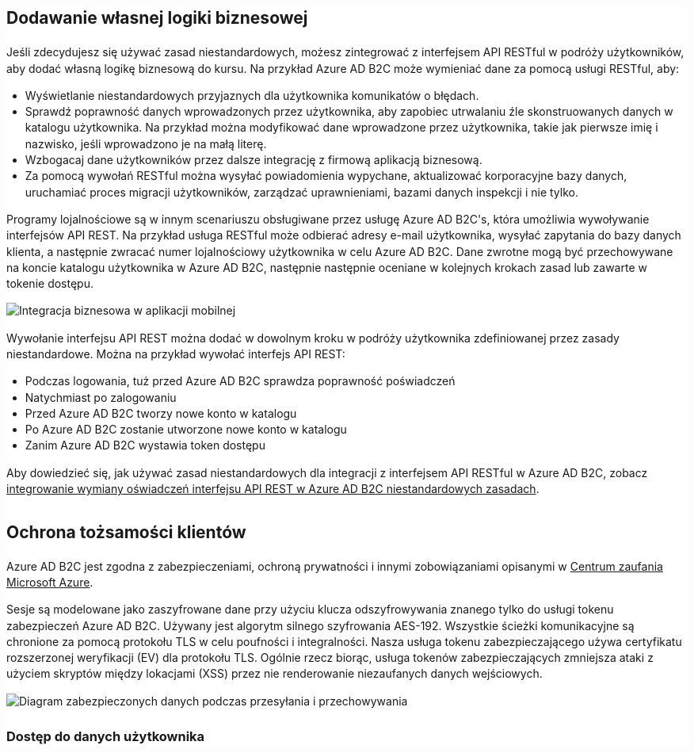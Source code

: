 ## <a name="add-your-own-business-logic"></a>Dodawanie własnej logiki biznesowej

Jeśli zdecydujesz się używać zasad niestandardowych, możesz zintegrować z interfejsem API RESTful w podróży użytkowników, aby dodać własną logikę biznesową do kursu. Na przykład Azure AD B2C może wymieniać dane za pomocą usługi RESTful, aby:

* Wyświetlanie niestandardowych przyjaznych dla użytkownika komunikatów o błędach.
* Sprawdź poprawność danych wprowadzonych przez użytkownika, aby zapobiec utrwalaniu źle skonstruowanych danych w katalogu użytkownika. Na przykład można modyfikować dane wprowadzone przez użytkownika, takie jak pierwsze imię i nazwisko, jeśli wprowadzono je na małą literę.
* Wzbogacaj dane użytkowników przez dalsze integrację z firmową aplikacją biznesową.
* Za pomocą wywołań RESTful można wysyłać powiadomienia wypychane, aktualizować korporacyjne bazy danych, uruchamiać proces migracji użytkowników, zarządzać uprawnieniami, bazami danych inspekcji i nie tylko.

Programy lojalnościowe są w innym scenariuszu obsługiwane przez usługę Azure AD B2C's, która umożliwia wywoływanie interfejsów API REST. Na przykład usługa RESTful może odbierać adresy e-mail użytkownika, wysyłać zapytania do bazy danych klienta, a następnie zwracać numer lojalnościowy użytkownika w celu Azure AD B2C. Dane zwrotne mogą być przechowywane na koncie katalogu użytkownika w Azure AD B2C, następnie następnie oceniane w kolejnych krokach zasad lub zawarte w tokenie dostępu.

![Integracja biznesowa w aplikacji mobilnej](media/technical-overview/lob-integration.png)

Wywołanie interfejsu API REST można dodać w dowolnym kroku w podróży użytkownika zdefiniowanej przez zasady niestandardowe. Można na przykład wywołać interfejs API REST:

* Podczas logowania, tuż przed Azure AD B2C sprawdza poprawność poświadczeń
* Natychmiast po zalogowaniu
* Przed Azure AD B2C tworzy nowe konto w katalogu
* Po Azure AD B2C zostanie utworzone nowe konto w katalogu
* Zanim Azure AD B2C wystawia token dostępu

Aby dowiedzieć się, jak używać zasad niestandardowych dla integracji z interfejsem API RESTful w Azure AD B2C, zobacz [integrowanie wymiany oświadczeń interfejsu API REST w Azure AD B2C niestandardowych zasadach](custom-policy-rest-api-intro.md).

## <a name="protect-customer-identities"></a>Ochrona tożsamości klientów

Azure AD B2C jest zgodna z zabezpieczeniami, ochroną prywatności i innymi zobowiązaniami opisanymi w [Centrum zaufania Microsoft Azure](https://www.microsoft.com/trustcenter/cloudservices/azure).

Sesje są modelowane jako zaszyfrowane dane przy użyciu klucza odszyfrowywania znanego tylko do usługi tokenu zabezpieczeń Azure AD B2C. Używany jest algorytm silnego szyfrowania AES-192. Wszystkie ścieżki komunikacyjne są chronione za pomocą protokołu TLS w celu poufności i integralności. Nasza usługa tokenu zabezpieczającego używa certyfikatu rozszerzonej weryfikacji (EV) dla protokołu TLS. Ogólnie rzecz biorąc, usługa tokenów zabezpieczających zmniejsza ataki z użyciem skryptów między lokacjami (XSS) przez nie renderowanie niezaufanych danych wejściowych.

![Diagram zabezpieczonych danych podczas przesyłania i przechowywania](media/technical-overview/user-data.png)

### <a name="access-to-user-data"></a>Dostęp do danych użytkownika
